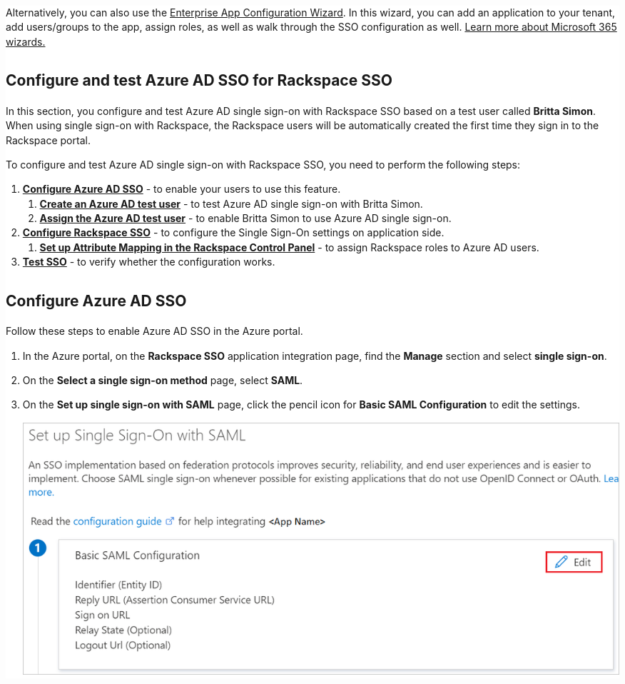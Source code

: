  Alternatively, you can also use the [Enterprise App Configuration Wizard](https://portal.office.com/AdminPortal/home?Q=Docs#/azureadappintegration). In this wizard, you can add an application to your tenant, add users/groups to the app, assign roles, as well as walk through the SSO configuration as well. [Learn more about Microsoft 365 wizards.](/microsoft-365/admin/misc/azure-ad-setup-guides)

## Configure and test Azure AD SSO for Rackspace SSO

In this section, you configure and test Azure AD single sign-on with Rackspace SSO based on a test user called **Britta Simon**.
When using single sign-on with Rackspace, the Rackspace users will be automatically created the first time they sign in to the Rackspace portal. 

To configure and test Azure AD single sign-on with Rackspace SSO, you need to perform the following steps:

1. **[Configure Azure AD SSO](#configure-azure-ad-sso)** - to enable your users to use this feature.
    1. **[Create an Azure AD test user](#create-an-azure-ad-test-user)** - to test Azure AD single sign-on with Britta Simon.
    1. **[Assign the Azure AD test user](#assign-the-azure-ad-test-user)** - to enable Britta Simon to use Azure AD single sign-on.
2. **[Configure Rackspace SSO](#configure-rackspace-sso)** - to configure the Single Sign-On settings on application side.
    1. **[Set up Attribute Mapping in the Rackspace Control Panel](#set-up-attribute-mapping-in-the-rackspace-control-panel)** - to assign Rackspace roles to Azure AD users.
1. **[Test SSO](#test-sso)** - to verify whether the configuration works.

## Configure Azure AD SSO

Follow these steps to enable Azure AD SSO in the Azure portal.

1. In the Azure portal, on the **Rackspace SSO** application integration page, find the **Manage** section and select **single sign-on**.
1. On the **Select a single sign-on method** page, select **SAML**.
1. On the **Set up single sign-on with SAML** page, click the pencil icon for **Basic SAML Configuration** to edit the settings.

   ![Screenshot shows to edit Basic S A M L Configuration.](common/edit-urls.png "Basic Configuration")
